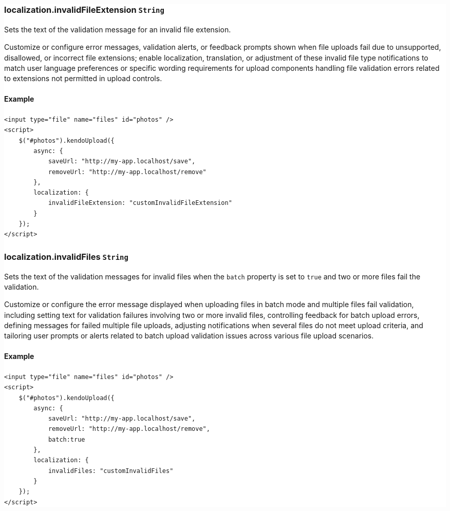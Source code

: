 ### localization.invalidFileExtension `String`

Sets the text of the validation message for an invalid file extension.


<div class="meta-api-description">
Customize or configure error messages, validation alerts, or feedback prompts shown when file uploads fail due to unsupported, disallowed, or incorrect file extensions; enable localization, translation, or adjustment of these invalid file type notifications to match user language preferences or specific wording requirements for upload components handling file validation errors related to extensions not permitted in upload controls.
</div>

#### Example

    <input type="file" name="files" id="photos" />
    <script>
        $("#photos").kendoUpload({
            async: {
                saveUrl: "http://my-app.localhost/save",
                removeUrl: "http://my-app.localhost/remove"
            },
            localization: {
                invalidFileExtension: "customInvalidFileExtension"
            }
        });
    </script>

### localization.invalidFiles `String`

Sets the text of the validation messages for invalid files when the `batch` property is set to `true` and two or more files fail the validation.


<div class="meta-api-description">
Customize or configure the error message displayed when uploading files in batch mode and multiple files fail validation, including setting text for validation failures involving two or more invalid files, controlling feedback for batch upload errors, defining messages for failed multiple file uploads, adjusting notifications when several files do not meet upload criteria, and tailoring user prompts or alerts related to batch upload validation issues across various file upload scenarios.
</div>

#### Example

    <input type="file" name="files" id="photos" />
    <script>
        $("#photos").kendoUpload({
            async: {
                saveUrl: "http://my-app.localhost/save",
                removeUrl: "http://my-app.localhost/remove",
                batch:true
            },
            localization: {
                invalidFiles: "customInvalidFiles"
            }
        });
    </script>
